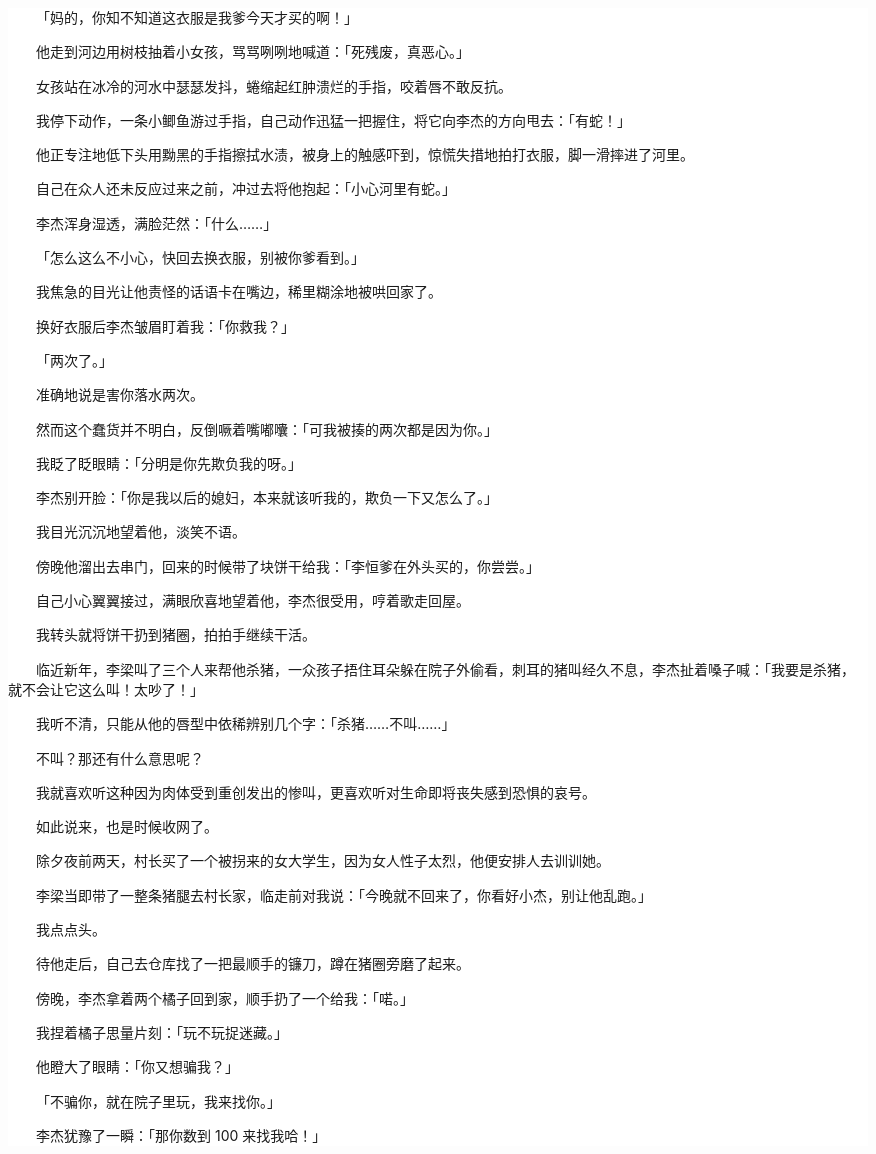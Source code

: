 &emsp;&emsp;「妈的，你知不知道这衣服是我爹今天才买的啊！」  
  
&emsp;&emsp;他走到河边用树枝抽着小女孩，骂骂咧咧地喊道：「死残废，真恶心。」  
  
&emsp;&emsp;女孩站在冰冷的河水中瑟瑟发抖，蜷缩起红肿溃烂的手指，咬着唇不敢反抗。  
  
&emsp;&emsp;我停下动作，一条小鲫鱼游过手指，自己动作迅猛一把握住，将它向李杰的方向甩去：「有蛇！」  
  
&emsp;&emsp;他正专注地低下头用黝黑的手指擦拭水渍，被身上的触感吓到，惊慌失措地拍打衣服，脚一滑摔进了河里。  
  
&emsp;&emsp;自己在众人还未反应过来之前，冲过去将他抱起：「小心河里有蛇。」  
  
&emsp;&emsp;李杰浑身湿透，满脸茫然：「什么……」  
  
&emsp;&emsp;「怎么这么不小心，快回去换衣服，别被你爹看到。」  
  
&emsp;&emsp;我焦急的目光让他责怪的话语卡在嘴边，稀里糊涂地被哄回家了。  
  
&emsp;&emsp;换好衣服后李杰皱眉盯着我：「你救我？」  
  
&emsp;&emsp;「两次了。」  
  
&emsp;&emsp;准确地说是害你落水两次。  
  
&emsp;&emsp;然而这个蠢货并不明白，反倒噘着嘴嘟囔：「可我被揍的两次都是因为你。」  
  
&emsp;&emsp;我眨了眨眼睛：「分明是你先欺负我的呀。」  
  
&emsp;&emsp;李杰别开脸：「你是我以后的媳妇，本来就该听我的，欺负一下又怎么了。」  
  
&emsp;&emsp;我目光沉沉地望着他，淡笑不语。  
  
&emsp;&emsp;傍晚他溜出去串门，回来的时候带了块饼干给我：「李恒爹在外头买的，你尝尝。」  
  
&emsp;&emsp;自己小心翼翼接过，满眼欣喜地望着他，李杰很受用，哼着歌走回屋。  
  
&emsp;&emsp;我转头就将饼干扔到猪圈，拍拍手继续干活。  
  
&emsp;&emsp;临近新年，李梁叫了三个人来帮他杀猪，一众孩子捂住耳朵躲在院子外偷看，刺耳的猪叫经久不息，李杰扯着嗓子喊：「我要是杀猪，就不会让它这么叫！太吵了！」  
  
&emsp;&emsp;我听不清，只能从他的唇型中依稀辨别几个字：「杀猪……不叫……」  
  
&emsp;&emsp;不叫？那还有什么意思呢？  
  
&emsp;&emsp;我就喜欢听这种因为肉体受到重创发出的惨叫，更喜欢听对生命即将丧失感到恐惧的哀号。  
  
&emsp;&emsp;如此说来，也是时候收网了。  
  
&emsp;&emsp;除夕夜前两天，村长买了一个被拐来的女大学生，因为女人性子太烈，他便安排人去训训她。  
  
&emsp;&emsp;李梁当即带了一整条猪腿去村长家，临走前对我说：「今晚就不回来了，你看好小杰，别让他乱跑。」  
  
&emsp;&emsp;我点点头。  
  
&emsp;&emsp;待他走后，自己去仓库找了一把最顺手的镰刀，蹲在猪圈旁磨了起来。  
  
&emsp;&emsp;傍晚，李杰拿着两个橘子回到家，顺手扔了一个给我：「喏。」  
  
&emsp;&emsp;我捏着橘子思量片刻：「玩不玩捉迷藏。」  
  
&emsp;&emsp;他瞪大了眼睛：「你又想骗我？」  
  
&emsp;&emsp;「不骗你，就在院子里玩，我来找你。」  
  
&emsp;&emsp;李杰犹豫了一瞬：「那你数到 100 来找我哈！」  
  